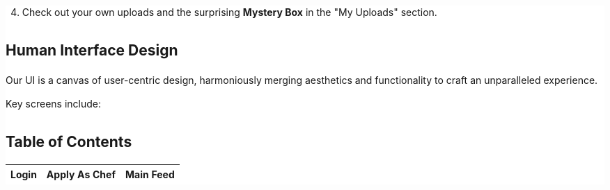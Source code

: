 4. Check out your own uploads and the surprising **Mystery Box** in the "My Uploads" section.



## Human Interface Design

Our UI is a canvas of user-centric design, harmoniously merging aesthetics and functionality to craft an unparalleled experience.

Key screens include:

## Table of Contents

| Login | Apply As Chef | Main Feed |
| :---: | :---: | :---: |